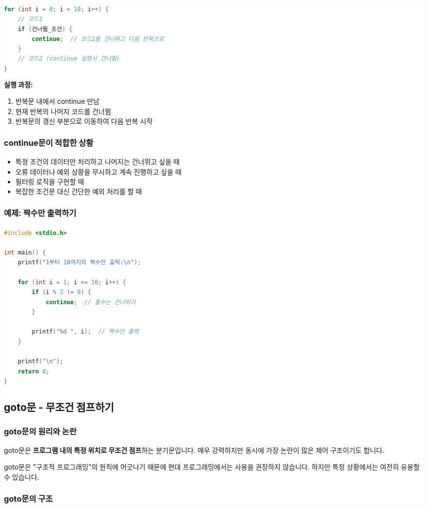 ```c
for (int i = 0; i < 10; i++) {
    // 코드1
    if (건너뛸_조건) {
        continue;  // 코드2를 건너뛰고 다음 반복으로
    }
    // 코드2 (continue 실행시 건너뜀)
}
```

**실행 과정:**
1. 반복문 내에서 continue 만남
2. 현재 반복의 나머지 코드를 건너뜀
3. 반복문의 갱신 부분으로 이동하여 다음 반복 시작

### continue문이 적합한 상황

- 특정 조건의 데이터만 처리하고 나머지는 건너뛰고 싶을 때
- 오류 데이터나 예외 상황을 무시하고 계속 진행하고 싶을 때
- 필터링 로직을 구현할 때
- 복잡한 조건문 대신 간단한 예외 처리를 할 때

### 예제: 짝수만 출력하기

```c
#include <stdio.h>

int main() {
    printf("1부터 10까지의 짝수만 출력:\n");

    for (int i = 1; i <= 10; i++) {
        if (i % 2 != 0) {
            continue;  // 홀수는 건너뛰기
        }

        printf("%d ", i);  // 짝수만 출력
    }

    printf("\n");
    return 0;
}
```

## goto문 - 무조건 점프하기

### goto문의 원리와 논란

goto문은 **프로그램 내의 특정 위치로 무조건 점프**하는 분기문입니다. 매우 강력하지만 동시에 가장 논란이 많은 제어 구조이기도 합니다.

goto문은 "구조적 프로그래밍"의 원칙에 어긋나기 때문에 현대 프로그래밍에서는 사용을 권장하지 않습니다. 하지만 특정 상황에서는 여전히 유용할 수 있습니다.

### goto문의 구조
